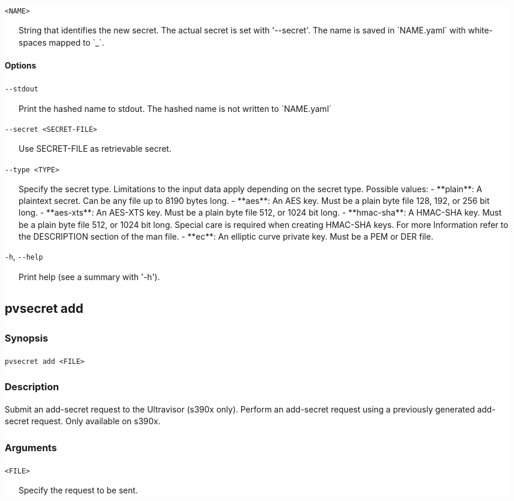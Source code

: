 `<NAME>`
<ul>
String that identifies the new secret. The actual secret is set with '--secret'.
The name is saved in `NAME.yaml` with white-spaces mapped to `_`.
</ul>


#### Options

`--stdout`
<ul>
Print the hashed name to stdout. The hashed name is not written to `NAME.yaml`
</ul>


`--secret <SECRET-FILE>`
<ul>
Use SECRET-FILE as retrievable secret.
</ul>


`--type <TYPE>`
<ul>
Specify the secret type. Limitations to the input data apply depending on the
secret type.
    Possible values:
        - **plain**: A plaintext secret. Can be any file up to 8190 bytes long.
        - **aes**: An AES key. Must be a plain byte file 128, 192, or 256 bit long.
        - **aes-xts**: An AES-XTS key. Must be a plain byte file 512, or 1024 bit long.
        - **hmac-sha**: A HMAC-SHA key. Must be a plain byte file 512, or 1024 bit long. Special care is required when creating HMAC-SHA keys. For more Information refer to the DESCRIPTION section of the man file.
        - **ec**: An elliptic curve private key. Must be a PEM or DER file.
</ul>


`-h`, `--help`
<ul>
Print help (see a summary with '-h').
</ul>


## pvsecret add
### Synopsis
`pvsecret add <FILE>`
### Description
Submit an add-secret request to the Ultravisor (s390x only). Perform an
add-secret request using a previously generated add-secret request. Only
available on s390x.
### Arguments

`<FILE>`
<ul>
Specify the request to be sent.
</ul>
